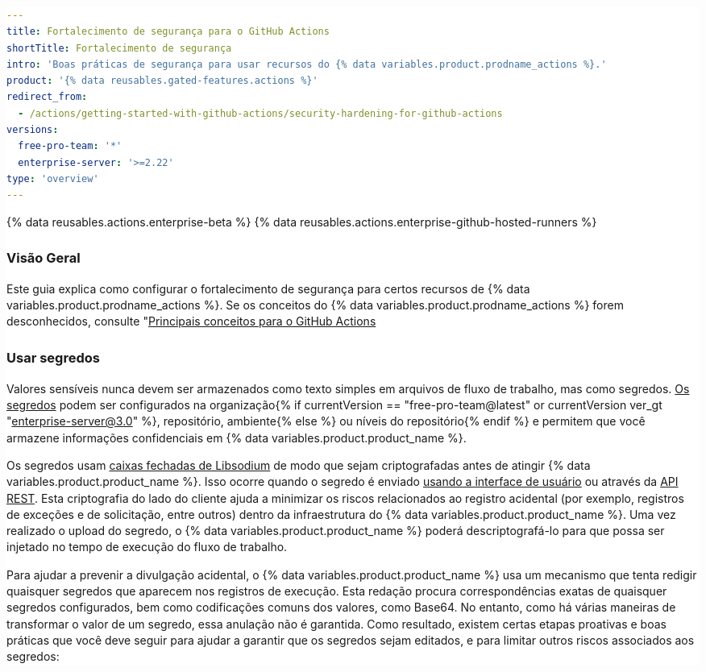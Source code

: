 ```yaml
---
title: Fortalecimento de segurança para o GitHub Actions
shortTitle: Fortalecimento de segurança
intro: 'Boas práticas de segurança para usar recursos do {% data variables.product.prodname_actions %}.'
product: '{% data reusables.gated-features.actions %}'
redirect_from:
  - /actions/getting-started-with-github-actions/security-hardening-for-github-actions
versions:
  free-pro-team: '*'
  enterprise-server: '>=2.22'
type: 'overview'
---
```


{% data reusables.actions.enterprise-beta %}
{% data reusables.actions.enterprise-github-hosted-runners %}

### Visão Geral

Este guia explica como configurar o fortalecimento de segurança para certos recursos de {% data variables.product.prodname_actions %}. Se os conceitos do {% data variables.product.prodname_actions %} forem desconhecidos, consulte "[Principais conceitos para o GitHub Actions](/actions/getting-started-with-github-actions/core-concepts-for-github-actions)

### Usar segredos

Valores sensíveis nunca devem ser armazenados como texto simples em arquivos de fluxo de trabalho, mas como segredos. [Os segredos](/actions/configuring-and-managing-workflows/creating-and-storing-encrypted-secrets) podem ser configurados na organização{% if currentVersion == "free-pro-team@latest" or currentVersion ver_gt "enterprise-server@3.0" %}, repositório, ambiente{% else %} ou níveis do repositório{% endif %} e permitem que você armazene informações confidenciais em {% data variables.product.product_name %}.

Os segredos usam [caixas fechadas de Libsodium](https://libsodium.gitbook.io/doc/public-key_cryptography/sealed_boxes) de modo que sejam criptografadas antes de atingir {% data variables.product.product_name %}. Isso ocorre quando o segredo é enviado [usando a interface de usuário](/actions/configuring-and-managing-workflows/creating-and-storing-encrypted-secrets#creating-encrypted-secrets-for-a-repository) ou através da [API REST](/rest/reference/actions#secrets). Esta criptografia do lado do cliente ajuda a minimizar os riscos relacionados ao registro acidental (por exemplo, registros de exceções e de solicitação, entre outros) dentro da infraestrutura do {% data variables.product.product_name %}. Uma vez realizado o upload do segredo, o {% data variables.product.product_name %} poderá descriptografá-lo para que possa ser injetado no tempo de execução do fluxo de trabalho.

Para ajudar a prevenir a divulgação acidental, o {% data variables.product.product_name %} usa um mecanismo que tenta redigir quaisquer segredos que aparecem nos registros de execução. Esta redação procura correspondências exatas de quaisquer segredos configurados, bem como codificações comuns dos valores, como Base64. No entanto, como há várias maneiras de transformar o valor de um segredo, essa anulação não é garantida. Como resultado, existem certas etapas proativas e boas práticas que você deve seguir para ajudar a garantir que os segredos sejam editados, e para limitar outros riscos associados aos segredos:
